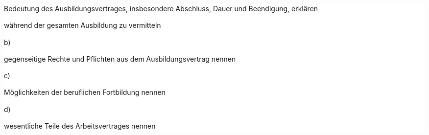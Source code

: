 <td style align="left" valign="top" charoff="50">

Bedeutung des Ausbildungsvertrages, insbesondere Abschluss, Dauer und
Beendigung, erklären

</td>

<td style="border-bottom: 0.5pt solid ; " rowspan="13" colspan="2" align="left" valign="middle" charoff="50">

während der gesamten Ausbildung zu vermitteln

</td>

</tr>

<tr>

<td style align="left" valign="top" charoff="50">

b)

</td>

<td style align="left" valign="top" charoff="50">

gegenseitige Rechte und Pflichten aus dem Ausbildungsvertrag nennen

</td>

</tr>

<tr>

<td style align="left" valign="top" charoff="50">

c)

</td>

<td style align="left" valign="top" charoff="50">

Möglichkeiten der beruflichen Fortbildung nennen

</td>

</tr>

<tr>

<td style align="left" valign="top" charoff="50">

d)

</td>

<td style align="left" valign="top" charoff="50">

wesentliche Teile des Arbeitsvertrages nennen

</td>

</tr>

<tr style="border-bottom: 0.5pt solid ; ">
